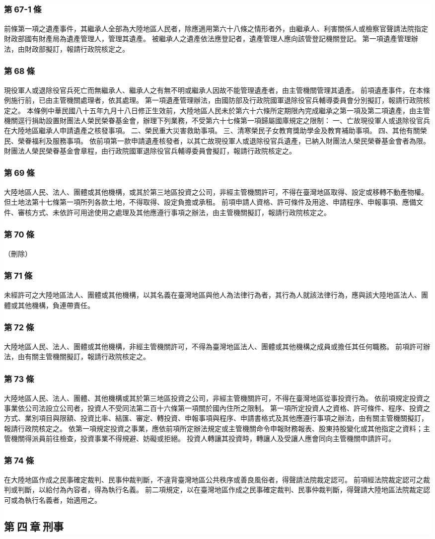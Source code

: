 ### 第 67-1 條

前條第一項之遺產事件，其繼承人全部為大陸地區人民者，除應適用第六十八條之情形者外，由繼承人、利害關係人或檢察官聲請法院指定財政部國有財產局為遺產管理人，管理其遺產。
被繼承人之遺產依法應登記者，遺產管理人應向該管登記機關登記。
第一項遺產管理辦法，由財政部擬訂，報請行政院核定之。

### 第 68 條

現役軍人或退除役官兵死亡而無繼承人、繼承人之有無不明或繼承人因故不能管理遺產者，由主管機關管理其遺產。
前項遺產事件，在本條例施行前，已由主管機關處理者，依其處理。
第一項遺產管理辦法，由國防部及行政院國軍退除役官兵輔導委員會分別擬訂，報請行政院核定之。
本條例中華民國八十五年九月十八日修正生效前，大陸地區人民未於第六十六條所定期限內完成繼承之第一項及第二項遺產，由主管機關逕行捐助設置財團法人榮民榮眷基金會，辦理下列業務，不受第六十七條第一項歸屬國庫規定之限制：
一、亡故現役軍人或退除役官兵在大陸地區繼承人申請遺產之核發事項。
二、榮民重大災害救助事項。
三、清寒榮民子女教育獎助學金及教育補助事項。
四、其他有關榮民、榮眷福利及服務事項。
依前項第一款申請遺產核發者，以其亡故現役軍人或退除役官兵遺產，已納入財團法人榮民榮眷基金會者為限。
財團法人榮民榮眷基金會章程，由行政院國軍退除役官兵輔導委員會擬訂，報請行政院核定之。

### 第 69 條

大陸地區人民、法人、團體或其他機構，或其於第三地區投資之公司，非經主管機關許可，不得在臺灣地區取得、設定或移轉不動產物權。但土地法第十七條第一項所列各款土地，不得取得、設定負擔或承租。
前項申請人資格、許可條件及用途、申請程序、申報事項、應備文件、審核方式、未依許可用途使用之處理及其他應遵行事項之辦法，由主管機關擬訂，報請行政院核定之。

### 第 70 條

（刪除）

### 第 71 條

未經許可之大陸地區法人、團體或其他機構，以其名義在臺灣地區與他人為法律行為者，其行為人就該法律行為，應與該大陸地區法人、團體或其他機構，負連帶責任。

### 第 72 條

大陸地區人民、法人、團體或其他機構，非經主管機關許可，不得為臺灣地區法人、團體或其他機構之成員或擔任其任何職務。
前項許可辦法，由有關主管機關擬訂，報請行政院核定之。

### 第 73 條

大陸地區人民、法人、團體、其他機構或其於第三地區投資之公司，非經主管機關許可，不得在臺灣地區從事投資行為。
依前項規定投資之事業依公司法設立公司者，投資人不受同法第二百十六條第一項關於國內住所之限制。
第一項所定投資人之資格、許可條件、程序、投資之方式、業別項目與限額、投資比率、結匯、審定、轉投資、申報事項與程序、申請書格式及其他應遵行事項之辦法，由有關主管機關擬訂，報請行政院核定之。
依第一項規定投資之事業，應依前項所定辦法規定或主管機關命令申報財務報表、股東持股變化或其他指定之資料；主管機關得派員前往檢查，投資事業不得規避、妨礙或拒絕。
投資人轉讓其投資時，轉讓人及受讓人應會同向主管機關申請許可。

### 第 74 條

在大陸地區作成之民事確定裁判、民事仲裁判斷，不違背臺灣地區公共秩序或善良風俗者，得聲請法院裁定認可。
前項經法院裁定認可之裁判或判斷，以給付為內容者，得為執行名義。
前二項規定，以在臺灣地區作成之民事確定裁判、民事仲裁判斷，得聲請大陸地區法院裁定認可或為執行名義者，始適用之。

##    第 四 章 刑事
